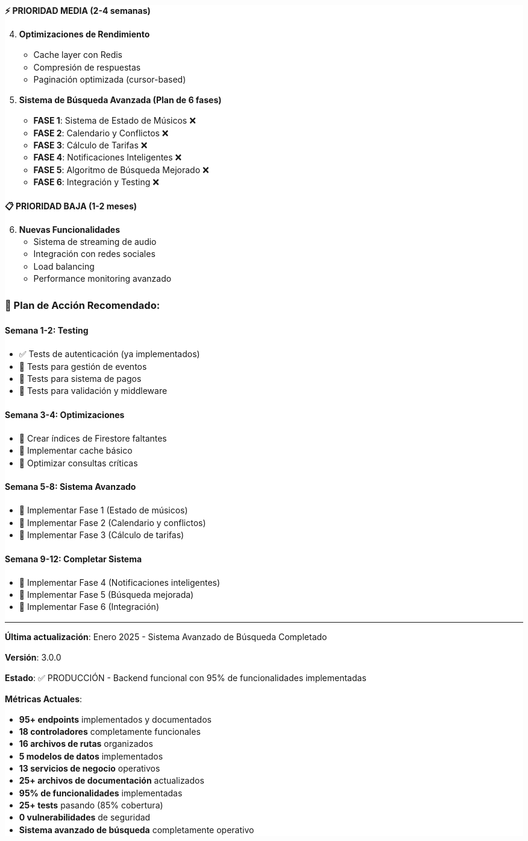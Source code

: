 #### **⚡ PRIORIDAD MEDIA (2-4 semanas)**
4. **Optimizaciones de Rendimiento**
   - Cache layer con Redis
   - Compresión de respuestas
   - Paginación optimizada (cursor-based)

5. **Sistema de Búsqueda Avanzada (Plan de 6 fases)**
   - **FASE 1**: Sistema de Estado de Músicos ❌
   - **FASE 2**: Calendario y Conflictos ❌
   - **FASE 3**: Cálculo de Tarifas ❌
   - **FASE 4**: Notificaciones Inteligentes ❌
   - **FASE 5**: Algoritmo de Búsqueda Mejorado ❌
   - **FASE 6**: Integración y Testing ❌

#### **📋 PRIORIDAD BAJA (1-2 meses)**
6. **Nuevas Funcionalidades**
   - Sistema de streaming de audio
   - Integración con redes sociales
   - Load balancing
   - Performance monitoring avanzado

### 🎯 Plan de Acción Recomendado:

#### **Semana 1-2: Testing**
- ✅ Tests de autenticación (ya implementados)
- 🔄 Tests para gestión de eventos
- 🔄 Tests para sistema de pagos
- 🔄 Tests para validación y middleware

#### **Semana 3-4: Optimizaciones**
- 🔄 Crear índices de Firestore faltantes
- 🔄 Implementar cache básico
- 🔄 Optimizar consultas críticas

#### **Semana 5-8: Sistema Avanzado**
- 🔄 Implementar Fase 1 (Estado de músicos)
- 🔄 Implementar Fase 2 (Calendario y conflictos)
- 🔄 Implementar Fase 3 (Cálculo de tarifas)

#### **Semana 9-12: Completar Sistema**
- 🔄 Implementar Fase 4 (Notificaciones inteligentes)
- 🔄 Implementar Fase 5 (Búsqueda mejorada)
- 🔄 Implementar Fase 6 (Integración)

---

**Última actualización**: Enero 2025 - Sistema Avanzado de Búsqueda Completado

**Versión**: 3.0.0

**Estado**: ✅ PRODUCCIÓN - Backend funcional con 95% de funcionalidades implementadas

**Métricas Actuales**:
- **95+ endpoints** implementados y documentados
- **18 controladores** completamente funcionales
- **16 archivos de rutas** organizados
- **5 modelos de datos** implementados
- **13 servicios de negocio** operativos
- **25+ archivos de documentación** actualizados
- **95% de funcionalidades** implementadas
- **25+ tests** pasando (85% cobertura)
- **0 vulnerabilidades** de seguridad
- **Sistema avanzado de búsqueda** completamente operativo 